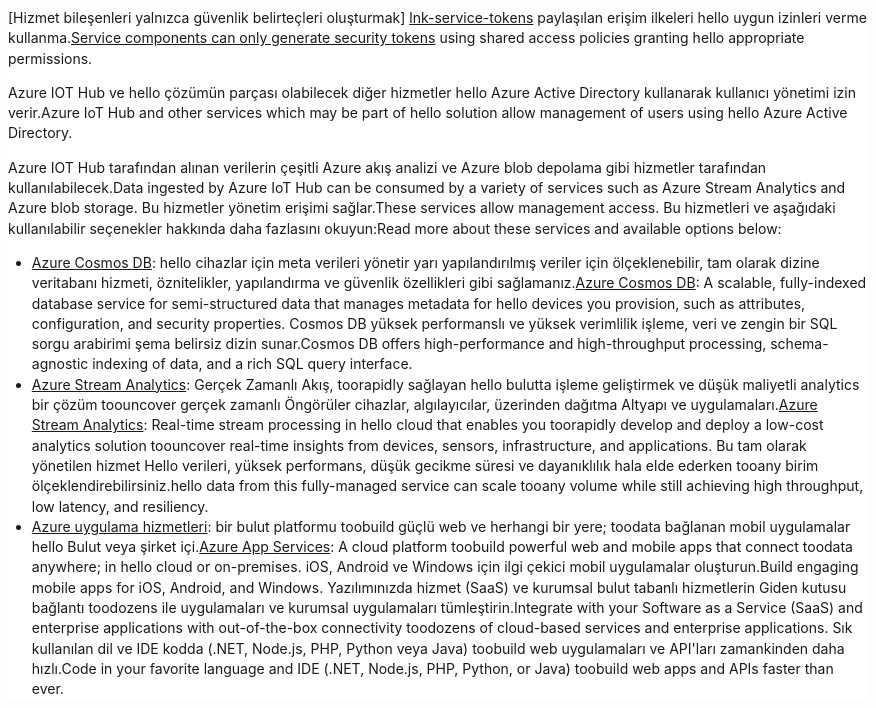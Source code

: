 <span data-ttu-id="05a6e-209">[Hizmet bileşenleri yalnızca güvenlik belirteçleri oluşturmak] [ lnk-service-tokens] paylaşılan erişim ilkeleri hello uygun izinleri verme kullanma.</span><span class="sxs-lookup"><span data-stu-id="05a6e-209">[Service components can only generate security tokens][lnk-service-tokens] using shared access policies granting hello appropriate permissions.</span></span>

<span data-ttu-id="05a6e-210">Azure IOT Hub ve hello çözümün parçası olabilecek diğer hizmetler hello Azure Active Directory kullanarak kullanıcı yönetimi izin verir.</span><span class="sxs-lookup"><span data-stu-id="05a6e-210">Azure IoT Hub and other services which may be part of hello solution allow management of users using hello Azure Active Directory.</span></span>

<span data-ttu-id="05a6e-211">Azure IOT Hub tarafından alınan verilerin çeşitli Azure akış analizi ve Azure blob depolama gibi hizmetler tarafından kullanılabilecek.</span><span class="sxs-lookup"><span data-stu-id="05a6e-211">Data ingested by Azure IoT Hub can be consumed by a variety of services such as Azure Stream Analytics and Azure blob storage.</span></span> <span data-ttu-id="05a6e-212">Bu hizmetler yönetim erişimi sağlar.</span><span class="sxs-lookup"><span data-stu-id="05a6e-212">These services allow management access.</span></span> <span data-ttu-id="05a6e-213">Bu hizmetleri ve aşağıdaki kullanılabilir seçenekler hakkında daha fazlasını okuyun:</span><span class="sxs-lookup"><span data-stu-id="05a6e-213">Read more about these services and available options below:</span></span>

* <span data-ttu-id="05a6e-214">[Azure Cosmos DB][lnk-docdb]: hello cihazlar için meta verileri yönetir yarı yapılandırılmış veriler için ölçeklenebilir, tam olarak dizine veritabanı hizmeti, öznitelikler, yapılandırma ve güvenlik özellikleri gibi sağlamanız.</span><span class="sxs-lookup"><span data-stu-id="05a6e-214">[Azure Cosmos DB][lnk-docdb]: A scalable, fully-indexed database service for semi-structured data that manages metadata for hello devices you provision, such as attributes, configuration, and security properties.</span></span> <span data-ttu-id="05a6e-215">Cosmos DB yüksek performanslı ve yüksek verimlilik işleme, veri ve zengin bir SQL sorgu arabirimi şema belirsiz dizin sunar.</span><span class="sxs-lookup"><span data-stu-id="05a6e-215">Cosmos DB offers high-performance and high-throughput processing, schema-agnostic indexing of data, and a rich SQL query interface.</span></span>
* <span data-ttu-id="05a6e-216">[Azure Stream Analytics][lnk-asa]: Gerçek Zamanlı Akış, toorapidly sağlayan hello bulutta işleme geliştirmek ve düşük maliyetli analytics bir çözüm toouncover gerçek zamanlı Öngörüler cihazlar, algılayıcılar, üzerinden dağıtma Altyapı ve uygulamaları.</span><span class="sxs-lookup"><span data-stu-id="05a6e-216">[Azure Stream Analytics][lnk-asa]: Real-time stream processing in hello cloud that enables you toorapidly develop and deploy a low-cost analytics solution toouncover real-time insights from devices, sensors, infrastructure, and applications.</span></span> <span data-ttu-id="05a6e-217">Bu tam olarak yönetilen hizmet Hello verileri, yüksek performans, düşük gecikme süresi ve dayanıklılık hala elde ederken tooany birim ölçeklendirebilirsiniz.</span><span class="sxs-lookup"><span data-stu-id="05a6e-217">hello data from this fully-managed service can scale tooany volume while still achieving high throughput, low latency, and resiliency.</span></span>
* <span data-ttu-id="05a6e-218">[Azure uygulama hizmetleri][lnk-appservices]: bir bulut platformu toobuild güçlü web ve herhangi bir yere; toodata bağlanan mobil uygulamalar hello Bulut veya şirket içi.</span><span class="sxs-lookup"><span data-stu-id="05a6e-218">[Azure App Services][lnk-appservices]: A cloud platform toobuild powerful web and mobile apps that connect toodata anywhere; in hello cloud or on-premises.</span></span> <span data-ttu-id="05a6e-219">iOS, Android ve Windows için ilgi çekici mobil uygulamalar oluşturun.</span><span class="sxs-lookup"><span data-stu-id="05a6e-219">Build engaging mobile apps for iOS, Android, and Windows.</span></span> <span data-ttu-id="05a6e-220">Yazılımınızda hizmet (SaaS) ve kurumsal bulut tabanlı hizmetlerin Giden kutusu bağlantı toodozens ile uygulamaları ve kurumsal uygulamaları tümleştirin.</span><span class="sxs-lookup"><span data-stu-id="05a6e-220">Integrate with your Software as a Service (SaaS) and enterprise applications with out-of-the-box connectivity toodozens of cloud-based services and enterprise applications.</span></span> <span data-ttu-id="05a6e-221">Sık kullanılan dil ve IDE kodda (.NET, Node.js, PHP, Python veya Java) toobuild web uygulamaları ve API'ları zamankinden daha hızlı.</span><span class="sxs-lookup"><span data-stu-id="05a6e-221">Code in your favorite language and IDE (.NET, Node.js, PHP, Python, or Java) toobuild web apps and APIs faster than ever.</span></span>

[img-overview]: media/iot-suite-security-deployment/overview.png
[lnk-security-tokens]: ../iot-hub/iot-hub-devguide-security.md#security-token-structure
[lnk-sas-tokens]: ../iot-hub/iot-hub-devguide-security.md#use-sas-tokens-in-a-device-app
[lnk-identity-registry]: ../iot-hub/iot-hub-devguide-identity-registry.md
[lnk-protocols]: ../iot-hub/iot-hub-devguide-security.md
[lnk-custom-auth]: ../iot-hub/iot-hub-devguide-security.md#custom-device-authentication
[lnk-x509]: http://www.itu.int/rec/T-REC-X.509-201210-I/en
[lnk-tls12]: https://tools.ietf.org/html/rfc5246
[lnk-service-tokens]: ../iot-hub/iot-hub-devguide-security.md#use-security-tokens-from-service-components
[lnk-docdb]: https://azure.microsoft.com/services/documentdb/
[lnk-asa]: https://azure.microsoft.com/services/stream-analytics/
[lnk-appservices]: https://azure.microsoft.com/services/app-service/
[lnk-logicapps]: https://azure.microsoft.com/services/app-service/logic/
[lnk-blob]: https://azure.microsoft.com/services/storage/
[lnk-predictive-overview]: iot-suite-predictive-overview.md
[lnk-faq]: iot-suite-faq.md
[lnk-devguide-security]: ../iot-hub/iot-hub-devguide-security.md